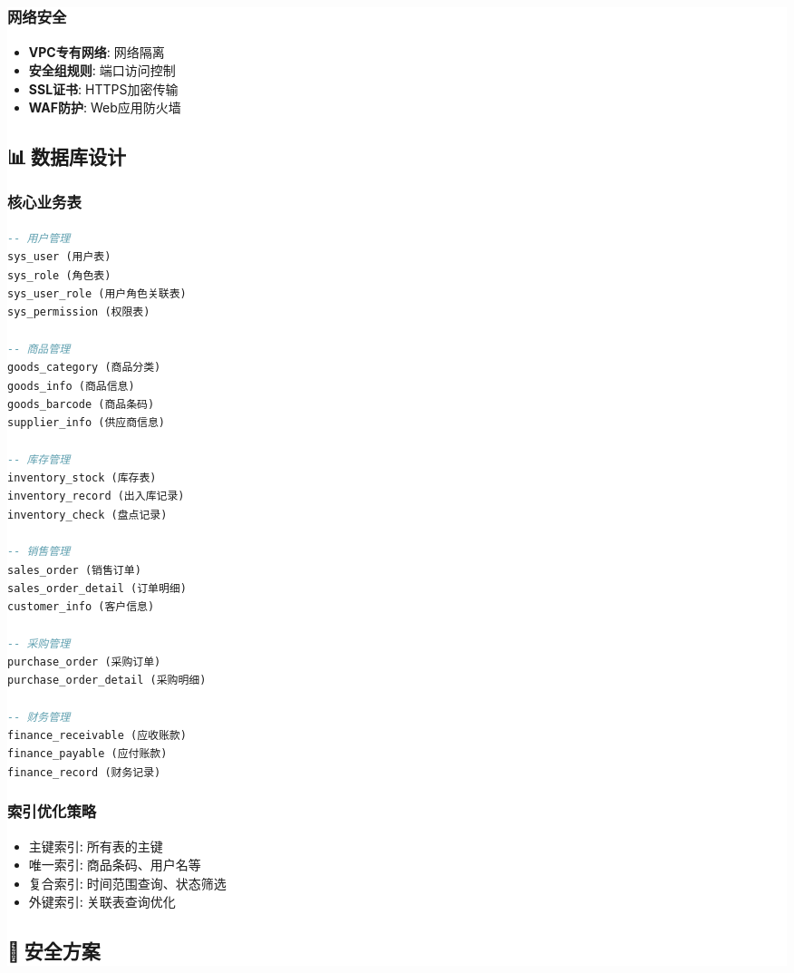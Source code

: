 ### 网络安全
- **VPC专有网络**: 网络隔离
- **安全组规则**: 端口访问控制
- **SSL证书**: HTTPS加密传输
- **WAF防护**: Web应用防火墙

## 📊 数据库设计

### 核心业务表
```sql
-- 用户管理
sys_user (用户表)
sys_role (角色表)
sys_user_role (用户角色关联表)
sys_permission (权限表)

-- 商品管理
goods_category (商品分类)
goods_info (商品信息)
goods_barcode (商品条码)
supplier_info (供应商信息)

-- 库存管理
inventory_stock (库存表)
inventory_record (出入库记录)
inventory_check (盘点记录)

-- 销售管理
sales_order (销售订单)
sales_order_detail (订单明细)
customer_info (客户信息)

-- 采购管理
purchase_order (采购订单)
purchase_order_detail (采购明细)

-- 财务管理
finance_receivable (应收账款)
finance_payable (应付账款)
finance_record (财务记录)
```

### 索引优化策略
- 主键索引: 所有表的主键
- 唯一索引: 商品条码、用户名等
- 复合索引: 时间范围查询、状态筛选
- 外键索引: 关联表查询优化

## 🔐 安全方案
